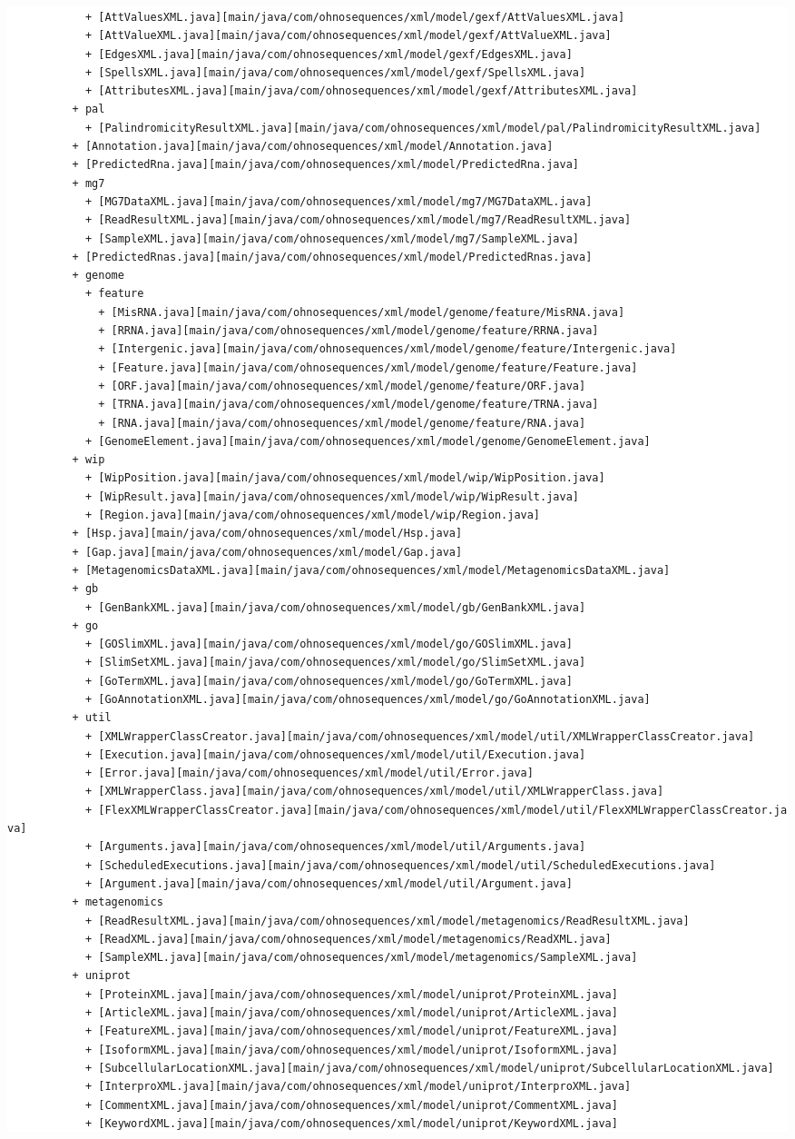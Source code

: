                 + [AttValuesXML.java][main/java/com/ohnosequences/xml/model/gexf/AttValuesXML.java]
                + [AttValueXML.java][main/java/com/ohnosequences/xml/model/gexf/AttValueXML.java]
                + [EdgesXML.java][main/java/com/ohnosequences/xml/model/gexf/EdgesXML.java]
                + [SpellsXML.java][main/java/com/ohnosequences/xml/model/gexf/SpellsXML.java]
                + [AttributesXML.java][main/java/com/ohnosequences/xml/model/gexf/AttributesXML.java]
              + pal
                + [PalindromicityResultXML.java][main/java/com/ohnosequences/xml/model/pal/PalindromicityResultXML.java]
              + [Annotation.java][main/java/com/ohnosequences/xml/model/Annotation.java]
              + [PredictedRna.java][main/java/com/ohnosequences/xml/model/PredictedRna.java]
              + mg7
                + [MG7DataXML.java][main/java/com/ohnosequences/xml/model/mg7/MG7DataXML.java]
                + [ReadResultXML.java][main/java/com/ohnosequences/xml/model/mg7/ReadResultXML.java]
                + [SampleXML.java][main/java/com/ohnosequences/xml/model/mg7/SampleXML.java]
              + [PredictedRnas.java][main/java/com/ohnosequences/xml/model/PredictedRnas.java]
              + genome
                + feature
                  + [MisRNA.java][main/java/com/ohnosequences/xml/model/genome/feature/MisRNA.java]
                  + [RRNA.java][main/java/com/ohnosequences/xml/model/genome/feature/RRNA.java]
                  + [Intergenic.java][main/java/com/ohnosequences/xml/model/genome/feature/Intergenic.java]
                  + [Feature.java][main/java/com/ohnosequences/xml/model/genome/feature/Feature.java]
                  + [ORF.java][main/java/com/ohnosequences/xml/model/genome/feature/ORF.java]
                  + [TRNA.java][main/java/com/ohnosequences/xml/model/genome/feature/TRNA.java]
                  + [RNA.java][main/java/com/ohnosequences/xml/model/genome/feature/RNA.java]
                + [GenomeElement.java][main/java/com/ohnosequences/xml/model/genome/GenomeElement.java]
              + wip
                + [WipPosition.java][main/java/com/ohnosequences/xml/model/wip/WipPosition.java]
                + [WipResult.java][main/java/com/ohnosequences/xml/model/wip/WipResult.java]
                + [Region.java][main/java/com/ohnosequences/xml/model/wip/Region.java]
              + [Hsp.java][main/java/com/ohnosequences/xml/model/Hsp.java]
              + [Gap.java][main/java/com/ohnosequences/xml/model/Gap.java]
              + [MetagenomicsDataXML.java][main/java/com/ohnosequences/xml/model/MetagenomicsDataXML.java]
              + gb
                + [GenBankXML.java][main/java/com/ohnosequences/xml/model/gb/GenBankXML.java]
              + go
                + [GOSlimXML.java][main/java/com/ohnosequences/xml/model/go/GOSlimXML.java]
                + [SlimSetXML.java][main/java/com/ohnosequences/xml/model/go/SlimSetXML.java]
                + [GoTermXML.java][main/java/com/ohnosequences/xml/model/go/GoTermXML.java]
                + [GoAnnotationXML.java][main/java/com/ohnosequences/xml/model/go/GoAnnotationXML.java]
              + util
                + [XMLWrapperClassCreator.java][main/java/com/ohnosequences/xml/model/util/XMLWrapperClassCreator.java]
                + [Execution.java][main/java/com/ohnosequences/xml/model/util/Execution.java]
                + [Error.java][main/java/com/ohnosequences/xml/model/util/Error.java]
                + [XMLWrapperClass.java][main/java/com/ohnosequences/xml/model/util/XMLWrapperClass.java]
                + [FlexXMLWrapperClassCreator.java][main/java/com/ohnosequences/xml/model/util/FlexXMLWrapperClassCreator.java]
                + [Arguments.java][main/java/com/ohnosequences/xml/model/util/Arguments.java]
                + [ScheduledExecutions.java][main/java/com/ohnosequences/xml/model/util/ScheduledExecutions.java]
                + [Argument.java][main/java/com/ohnosequences/xml/model/util/Argument.java]
              + metagenomics
                + [ReadResultXML.java][main/java/com/ohnosequences/xml/model/metagenomics/ReadResultXML.java]
                + [ReadXML.java][main/java/com/ohnosequences/xml/model/metagenomics/ReadXML.java]
                + [SampleXML.java][main/java/com/ohnosequences/xml/model/metagenomics/SampleXML.java]
              + uniprot
                + [ProteinXML.java][main/java/com/ohnosequences/xml/model/uniprot/ProteinXML.java]
                + [ArticleXML.java][main/java/com/ohnosequences/xml/model/uniprot/ArticleXML.java]
                + [FeatureXML.java][main/java/com/ohnosequences/xml/model/uniprot/FeatureXML.java]
                + [IsoformXML.java][main/java/com/ohnosequences/xml/model/uniprot/IsoformXML.java]
                + [SubcellularLocationXML.java][main/java/com/ohnosequences/xml/model/uniprot/SubcellularLocationXML.java]
                + [InterproXML.java][main/java/com/ohnosequences/xml/model/uniprot/InterproXML.java]
                + [CommentXML.java][main/java/com/ohnosequences/xml/model/uniprot/CommentXML.java]
                + [KeywordXML.java][main/java/com/ohnosequences/xml/model/uniprot/KeywordXML.java]

[main/java/com/era7/era7xmlapi/util/XMLUtil.java]: ../../../era7xmlapi/util/XMLUtil.java.md
[main/java/com/era7/era7xmlapi/model/NameSpace.java]: ../../../era7xmlapi/model/NameSpace.java.md
[main/java/com/era7/era7xmlapi/model/XMLElement.java]: ../../../era7xmlapi/model/XMLElement.java.md
[main/java/com/era7/era7xmlapi/model/XMLElementException.java]: ../../../era7xmlapi/model/XMLElementException.java.md
[main/java/com/era7/era7xmlapi/model/XMLAttribute.java]: ../../../era7xmlapi/model/XMLAttribute.java.md
[main/java/com/era7/era7xmlapi/model/package-info.java]: ../../../era7xmlapi/model/package-info.java.md
[main/java/com/era7/era7xmlapi/interfaces/IAttribute.java]: ../../../era7xmlapi/interfaces/IAttribute.java.md
[main/java/com/era7/era7xmlapi/interfaces/IElement.java]: ../../../era7xmlapi/interfaces/IElement.java.md
[main/java/com/era7/era7xmlapi/interfaces/IXmlThing.java]: ../../../era7xmlapi/interfaces/IXmlThing.java.md
[main/java/com/era7/era7xmlapi/interfaces/INameSpace.java]: ../../../era7xmlapi/interfaces/INameSpace.java.md
[main/java/com/era7/era7xmlapi/interfaces/package-info.java]: ../../../era7xmlapi/interfaces/package-info.java.md
[main/java/com/era7/bioinfo/bioinfoaws/util/AvailabilityZones.java]: AvailabilityZones.java.md
[main/java/com/era7/bioinfo/bioinfoaws/util/CredentialsRetriever.java]: CredentialsRetriever.java.md
[main/java/com/era7/bioinfo/bioinfoaws/util/Endpoints.java]: Endpoints.java.md
[main/java/com/era7/bioinfo/bioinfoaws/util/InstanceTypes.java]: InstanceTypes.java.md
[main/java/com/era7/bioinfo/bioinfoaws/util/AMITypes.java]: AMITypes.java.md
[main/java/com/era7/bioinfo/bioinfoaws/s3/S3FileUploader.java]: ../s3/S3FileUploader.java.md
[main/java/com/era7/bioinfo/bioinfoaws/s3/S3FileDownloader.java]: ../s3/S3FileDownloader.java.md
[main/java/com/era7/bioinfo/bioinfoaws/ec2/SpotUtil.java]: ../ec2/SpotUtil.java.md
[main/java/com/era7/bioinfo/bioinfoaws/ec2/InstanceUtil.java]: ../ec2/InstanceUtil.java.md
[main/java/com/era7/bioinfo/bioinfoneo4j/Neo4jManager.java]: ../../bioinfoneo4j/Neo4jManager.java.md
[main/java/com/era7/bioinfo/bioinfoneo4j/BasicRelationship.java]: ../../bioinfoneo4j/BasicRelationship.java.md
[main/java/com/era7/bioinfo/bioinfoneo4j/BasicEntity.java]: ../../bioinfoneo4j/BasicEntity.java.md
[main/java/com/era7/bioinfo/bioinfoutil/fasta/FastaUtil.java]: ../../bioinfoutil/fasta/FastaUtil.java.md
[main/java/com/era7/bioinfo/bioinfoutil/file/GenomeFilesParser.java]: ../../bioinfoutil/file/GenomeFilesParser.java.md
[main/java/com/era7/bioinfo/bioinfoutil/file/FnaFileFilter.java]: ../../bioinfoutil/file/FnaFileFilter.java.md
[main/java/com/era7/bioinfo/bioinfoutil/file/RntFileFilter.java]: ../../bioinfoutil/file/RntFileFilter.java.md
[main/java/com/era7/bioinfo/bioinfoutil/file/PttFileFilter.java]: ../../bioinfoutil/file/PttFileFilter.java.md
[main/java/com/era7/bioinfo/bioinfoutil/file/FileUtil.java]: ../../bioinfoutil/file/FileUtil.java.md
[main/java/com/era7/bioinfo/bioinfoutil/statistics/StatisticalValues.java]: ../../bioinfoutil/statistics/StatisticalValues.java.md
[main/java/com/era7/bioinfo/bioinfoutil/Pair.java]: ../../bioinfoutil/Pair.java.md
[main/java/com/era7/bioinfo/bioinfoutil/pal/PalindromicityAnalyzer.java]: ../../bioinfoutil/pal/PalindromicityAnalyzer.java.md
[main/java/com/era7/bioinfo/bioinfoutil/Entry.java]: ../../bioinfoutil/Entry.java.md
[main/java/com/era7/bioinfo/bioinfoutil/go/GOExporter.java]: ../../bioinfoutil/go/GOExporter.java.md
[main/java/com/era7/bioinfo/bioinfoutil/uniprot/UniprotProteinRetreiver.java]: ../../bioinfoutil/uniprot/UniprotProteinRetreiver.java.md
[main/java/com/era7/bioinfo/bioinfoutil/oric/OricDataRetriever.java]: ../../bioinfoutil/oric/OricDataRetriever.java.md
[main/java/com/era7/bioinfo/bioinfoutil/blast/BlastSubset.java]: ../../bioinfoutil/blast/BlastSubset.java.md
[main/java/com/era7/bioinfo/bioinfoutil/blast/BlastExporter.java]: ../../bioinfoutil/blast/BlastExporter.java.md
[main/java/com/era7/bioinfo/bioinfoutil/model/PalindromicityResult.java]: ../../bioinfoutil/model/PalindromicityResult.java.md
[main/java/com/era7/bioinfo/bioinfoutil/model/Intergenic.java]: ../../bioinfoutil/model/Intergenic.java.md
[main/java/com/era7/bioinfo/bioinfoutil/model/Feature.java]: ../../bioinfoutil/model/Feature.java.md
[main/java/com/era7/bioinfo/bioinfoutil/genbank/GBCommon.java]: ../../bioinfoutil/genbank/GBCommon.java.md
[main/java/com/era7/bioinfo/bioinfoutil/CodonUtil.java]: ../../bioinfoutil/CodonUtil.java.md
[main/java/com/era7/bioinfo/bioinfoutil/security/MD5.java]: ../../bioinfoutil/security/MD5.java.md
[main/java/com/era7/bioinfo/bioinfoutil/Executable.java]: ../../bioinfoutil/Executable.java.md
[main/java/com/era7/bioinfo/bioinfoutil/ExecuteFromFile.java]: ../../bioinfoutil/ExecuteFromFile.java.md
[main/java/com/era7/bioinfo/bioinfoutil/seq/SeqUtil.java]: ../../bioinfoutil/seq/SeqUtil.java.md
[main/java/com/era7/bioinfo/bioinfoutil/BitOperations.java]: ../../bioinfoutil/BitOperations.java.md
[main/java/com/era7/bioinfo/bioinfoutil/ncbi/TaxonomyLoader.java]: ../../bioinfoutil/ncbi/TaxonomyLoader.java.md
[main/java/com/era7/bioinfo/bioinfoutil/gephi/GephiExporter.java]: ../../bioinfoutil/gephi/GephiExporter.java.md
[main/java/com/era7/bioinfo/bioinfoutil/gephi/GexfToDotExpoerter.java]: ../../bioinfoutil/gephi/GexfToDotExpoerter.java.md
[main/java/com/era7/bioinfoxml/gexf/GraphXML.java]: ../../../bioinfoxml/gexf/GraphXML.java.md
[main/java/com/era7/bioinfoxml/gexf/viz/VizSizeXML.java]: ../../../bioinfoxml/gexf/viz/VizSizeXML.java.md
[main/java/com/era7/bioinfoxml/gexf/viz/VizPositionXML.java]: ../../../bioinfoxml/gexf/viz/VizPositionXML.java.md
[main/java/com/era7/bioinfoxml/gexf/viz/VizColorXML.java]: ../../../bioinfoxml/gexf/viz/VizColorXML.java.md
[main/java/com/era7/bioinfoxml/gexf/GexfXML.java]: ../../../bioinfoxml/gexf/GexfXML.java.md
[main/java/com/era7/bioinfoxml/gexf/NodeXML.java]: ../../../bioinfoxml/gexf/NodeXML.java.md
[main/java/com/era7/bioinfoxml/gexf/SpellXML.java]: ../../../bioinfoxml/gexf/SpellXML.java.md
[main/java/com/era7/bioinfoxml/gexf/EdgeXML.java]: ../../../bioinfoxml/gexf/EdgeXML.java.md
[main/java/com/era7/bioinfoxml/gexf/NodesXML.java]: ../../../bioinfoxml/gexf/NodesXML.java.md
[main/java/com/era7/bioinfoxml/gexf/AttributeXML.java]: ../../../bioinfoxml/gexf/AttributeXML.java.md
[main/java/com/era7/bioinfoxml/gexf/AttValuesXML.java]: ../../../bioinfoxml/gexf/AttValuesXML.java.md
[main/java/com/era7/bioinfoxml/gexf/AttValueXML.java]: ../../../bioinfoxml/gexf/AttValueXML.java.md
[main/java/com/era7/bioinfoxml/gexf/EdgesXML.java]: ../../../bioinfoxml/gexf/EdgesXML.java.md
[main/java/com/era7/bioinfoxml/gexf/SpellsXML.java]: ../../../bioinfoxml/gexf/SpellsXML.java.md
[main/java/com/era7/bioinfoxml/gexf/AttributesXML.java]: ../../../bioinfoxml/gexf/AttributesXML.java.md
[main/java/com/era7/bioinfoxml/pal/PalindromicityResultXML.java]: ../../../bioinfoxml/pal/PalindromicityResultXML.java.md
[main/java/com/era7/bioinfoxml/Annotation.java]: ../../../bioinfoxml/Annotation.java.md
[main/java/com/era7/bioinfoxml/PredictedRna.java]: ../../../bioinfoxml/PredictedRna.java.md
[main/java/com/era7/bioinfoxml/mg7/MG7DataXML.java]: ../../../bioinfoxml/mg7/MG7DataXML.java.md
[main/java/com/era7/bioinfoxml/mg7/ReadResultXML.java]: ../../../bioinfoxml/mg7/ReadResultXML.java.md
[main/java/com/era7/bioinfoxml/mg7/SampleXML.java]: ../../../bioinfoxml/mg7/SampleXML.java.md
[main/java/com/era7/bioinfoxml/PredictedRnas.java]: ../../../bioinfoxml/PredictedRnas.java.md
[main/java/com/era7/bioinfoxml/genome/feature/MisRNA.java]: ../../../bioinfoxml/genome/feature/MisRNA.java.md
[main/java/com/era7/bioinfoxml/genome/feature/RRNA.java]: ../../../bioinfoxml/genome/feature/RRNA.java.md
[main/java/com/era7/bioinfoxml/genome/feature/Intergenic.java]: ../../../bioinfoxml/genome/feature/Intergenic.java.md
[main/java/com/era7/bioinfoxml/genome/feature/Feature.java]: ../../../bioinfoxml/genome/feature/Feature.java.md
[main/java/com/era7/bioinfoxml/genome/feature/ORF.java]: ../../../bioinfoxml/genome/feature/ORF.java.md
[main/java/com/era7/bioinfoxml/genome/feature/TRNA.java]: ../../../bioinfoxml/genome/feature/TRNA.java.md
[main/java/com/era7/bioinfoxml/genome/feature/RNA.java]: ../../../bioinfoxml/genome/feature/RNA.java.md
[main/java/com/era7/bioinfoxml/genome/GenomeElement.java]: ../../../bioinfoxml/genome/GenomeElement.java.md
[main/java/com/era7/bioinfoxml/wip/WipPosition.java]: ../../../bioinfoxml/wip/WipPosition.java.md
[main/java/com/era7/bioinfoxml/wip/WipResult.java]: ../../../bioinfoxml/wip/WipResult.java.md
[main/java/com/era7/bioinfoxml/wip/Region.java]: ../../../bioinfoxml/wip/Region.java.md
[main/java/com/era7/bioinfoxml/Hsp.java]: ../../../bioinfoxml/Hsp.java.md
[main/java/com/era7/bioinfoxml/Gap.java]: ../../../bioinfoxml/Gap.java.md
[main/java/com/era7/bioinfoxml/MetagenomicsDataXML.java]: ../../../bioinfoxml/MetagenomicsDataXML.java.md
[main/java/com/era7/bioinfoxml/gb/GenBankXML.java]: ../../../bioinfoxml/gb/GenBankXML.java.md
[main/java/com/era7/bioinfoxml/go/GOSlimXML.java]: ../../../bioinfoxml/go/GOSlimXML.java.md
[main/java/com/era7/bioinfoxml/go/SlimSetXML.java]: ../../../bioinfoxml/go/SlimSetXML.java.md
[main/java/com/era7/bioinfoxml/go/GoTermXML.java]: ../../../bioinfoxml/go/GoTermXML.java.md
[main/java/com/era7/bioinfoxml/go/GoAnnotationXML.java]: ../../../bioinfoxml/go/GoAnnotationXML.java.md
[main/java/com/era7/bioinfoxml/util/XMLWrapperClassCreator.java]: ../../../bioinfoxml/util/XMLWrapperClassCreator.java.md
[main/java/com/era7/bioinfoxml/util/Execution.java]: ../../../bioinfoxml/util/Execution.java.md
[main/java/com/era7/bioinfoxml/util/Error.java]: ../../../bioinfoxml/util/Error.java.md
[main/java/com/era7/bioinfoxml/util/XMLWrapperClass.java]: ../../../bioinfoxml/util/XMLWrapperClass.java.md
[main/java/com/era7/bioinfoxml/util/FlexXMLWrapperClassCreator.java]: ../../../bioinfoxml/util/FlexXMLWrapperClassCreator.java.md
[main/java/com/era7/bioinfoxml/util/Arguments.java]: ../../../bioinfoxml/util/Arguments.java.md
[main/java/com/era7/bioinfoxml/util/ScheduledExecutions.java]: ../../../bioinfoxml/util/ScheduledExecutions.java.md
[main/java/com/era7/bioinfoxml/util/Argument.java]: ../../../bioinfoxml/util/Argument.java.md
[main/java/com/era7/bioinfoxml/metagenomics/ReadResultXML.java]: ../../../bioinfoxml/metagenomics/ReadResultXML.java.md
[main/java/com/era7/bioinfoxml/metagenomics/ReadXML.java]: ../../../bioinfoxml/metagenomics/ReadXML.java.md
[main/java/com/era7/bioinfoxml/metagenomics/SampleXML.java]: ../../../bioinfoxml/metagenomics/SampleXML.java.md
[main/java/com/era7/bioinfoxml/uniprot/ProteinXML.java]: ../../../bioinfoxml/uniprot/ProteinXML.java.md
[main/java/com/era7/bioinfoxml/uniprot/ArticleXML.java]: ../../../bioinfoxml/uniprot/ArticleXML.java.md
[main/java/com/era7/bioinfoxml/uniprot/FeatureXML.java]: ../../../bioinfoxml/uniprot/FeatureXML.java.md
[main/java/com/era7/bioinfoxml/uniprot/IsoformXML.java]: ../../../bioinfoxml/uniprot/IsoformXML.java.md
[main/java/com/era7/bioinfoxml/uniprot/SubcellularLocationXML.java]: ../../../bioinfoxml/uniprot/SubcellularLocationXML.java.md
[main/java/com/era7/bioinfoxml/uniprot/InterproXML.java]: ../../../bioinfoxml/uniprot/InterproXML.java.md
[main/java/com/era7/bioinfoxml/uniprot/CommentXML.java]: ../../../bioinfoxml/uniprot/CommentXML.java.md
[main/java/com/era7/bioinfoxml/uniprot/KeywordXML.java]: ../../../bioinfoxml/uniprot/KeywordXML.java.md
[main/java/com/era7/bioinfoxml/oric/Oric.java]: ../../../bioinfoxml/oric/Oric.java.md
[main/java/com/era7/bioinfoxml/ContigXML.java]: ../../../bioinfoxml/ContigXML.java.md
[main/java/com/era7/bioinfoxml/BlastOutput.java]: ../../../bioinfoxml/BlastOutput.java.md
[main/java/com/era7/bioinfoxml/pg/Primer.java]: ../../../bioinfoxml/pg/Primer.java.md
[main/java/com/era7/bioinfoxml/Iteration.java]: ../../../bioinfoxml/Iteration.java.md
[main/java/com/era7/bioinfoxml/cufflinks/CuffLinksElement.java]: ../../../bioinfoxml/cufflinks/CuffLinksElement.java.md
[main/java/com/era7/bioinfoxml/PredictedGene.java]: ../../../bioinfoxml/PredictedGene.java.md
[main/java/com/era7/bioinfoxml/logs/LogRecordXML.java]: ../../../bioinfoxml/logs/LogRecordXML.java.md
[main/java/com/era7/bioinfoxml/Frameshift.java]: ../../../bioinfoxml/Frameshift.java.md
[main/java/com/era7/bioinfoxml/embl/EmblXML.java]: ../../../bioinfoxml/embl/EmblXML.java.md
[main/java/com/era7/bioinfoxml/Hit.java]: ../../../bioinfoxml/Hit.java.md
[main/java/com/era7/bioinfoxml/BlastOutputParam.java]: ../../../bioinfoxml/BlastOutputParam.java.md
[main/java/com/era7/bioinfoxml/Overlap.java]: ../../../bioinfoxml/Overlap.java.md
[main/java/com/era7/bioinfoxml/HspSet.java]: ../../../bioinfoxml/HspSet.java.md
[main/java/com/era7/bioinfoxml/bio4j/UniprotDataXML.java]: ../../../bioinfoxml/bio4j/UniprotDataXML.java.md
[main/java/com/era7/bioinfoxml/bio4j/Bio4jPropertyXML.java]: ../../../bioinfoxml/bio4j/Bio4jPropertyXML.java.md
[main/java/com/era7/bioinfoxml/bio4j/Bio4jRelationshipIndexXML.java]: ../../../bioinfoxml/bio4j/Bio4jRelationshipIndexXML.java.md
[main/java/com/era7/bioinfoxml/bio4j/Bio4jNodeXML.java]: ../../../bioinfoxml/bio4j/Bio4jNodeXML.java.md
[main/java/com/era7/bioinfoxml/bio4j/Bio4jNodeIndexXML.java]: ../../../bioinfoxml/bio4j/Bio4jNodeIndexXML.java.md
[main/java/com/era7/bioinfoxml/bio4j/Bio4jRelationshipXML.java]: ../../../bioinfoxml/bio4j/Bio4jRelationshipXML.java.md
[main/java/com/era7/bioinfoxml/PredictedGenes.java]: ../../../bioinfoxml/PredictedGenes.java.md
[main/java/com/era7/bioinfoxml/ncbi/NCBITaxonomyNodeXML.java]: ../../../bioinfoxml/ncbi/NCBITaxonomyNodeXML.java.md
[main/java/com/era7/bioinfoxml/graphml/GraphmlXML.java]: ../../../bioinfoxml/graphml/GraphmlXML.java.md
[main/java/com/era7/bioinfoxml/graphml/GraphXML.java]: ../../../bioinfoxml/graphml/GraphXML.java.md
[main/java/com/era7/bioinfoxml/graphml/KeyXML.java]: ../../../bioinfoxml/graphml/KeyXML.java.md
[main/java/com/era7/bioinfoxml/graphml/NodeXML.java]: ../../../bioinfoxml/graphml/NodeXML.java.md
[main/java/com/era7/bioinfoxml/graphml/EdgeXML.java]: ../../../bioinfoxml/graphml/EdgeXML.java.md
[main/java/com/era7/bioinfoxml/graphml/DataXML.java]: ../../../bioinfoxml/graphml/DataXML.java.md
[main/java/com/era7/bioinfoxml/Codon.java]: ../../../bioinfoxml/Codon.java.md
[main/java/com/ohnosequences/xml/api/util/XMLUtil.java]: ../../../../ohnosequences/xml/api/util/XMLUtil.java.md
[main/java/com/ohnosequences/xml/api/model/NameSpace.java]: ../../../../ohnosequences/xml/api/model/NameSpace.java.md
[main/java/com/ohnosequences/xml/api/model/XMLElement.java]: ../../../../ohnosequences/xml/api/model/XMLElement.java.md
[main/java/com/ohnosequences/xml/api/model/XMLElementException.java]: ../../../../ohnosequences/xml/api/model/XMLElementException.java.md
[main/java/com/ohnosequences/xml/api/model/XMLAttribute.java]: ../../../../ohnosequences/xml/api/model/XMLAttribute.java.md
[main/java/com/ohnosequences/xml/api/model/package-info.java]: ../../../../ohnosequences/xml/api/model/package-info.java.md
[main/java/com/ohnosequences/xml/api/interfaces/IAttribute.java]: ../../../../ohnosequences/xml/api/interfaces/IAttribute.java.md
[main/java/com/ohnosequences/xml/api/interfaces/IElement.java]: ../../../../ohnosequences/xml/api/interfaces/IElement.java.md
[main/java/com/ohnosequences/xml/api/interfaces/IXmlThing.java]: ../../../../ohnosequences/xml/api/interfaces/IXmlThing.java.md
[main/java/com/ohnosequences/xml/api/interfaces/INameSpace.java]: ../../../../ohnosequences/xml/api/interfaces/INameSpace.java.md
[main/java/com/ohnosequences/xml/api/interfaces/package-info.java]: ../../../../ohnosequences/xml/api/interfaces/package-info.java.md
[main/java/com/ohnosequences/xml/model/gexf/GraphXML.java]: ../../../../ohnosequences/xml/model/gexf/GraphXML.java.md
[main/java/com/ohnosequences/xml/model/gexf/viz/VizSizeXML.java]: ../../../../ohnosequences/xml/model/gexf/viz/VizSizeXML.java.md
[main/java/com/ohnosequences/xml/model/gexf/viz/VizPositionXML.java]: ../../../../ohnosequences/xml/model/gexf/viz/VizPositionXML.java.md
[main/java/com/ohnosequences/xml/model/gexf/viz/VizColorXML.java]: ../../../../ohnosequences/xml/model/gexf/viz/VizColorXML.java.md
[main/java/com/ohnosequences/xml/model/gexf/GexfXML.java]: ../../../../ohnosequences/xml/model/gexf/GexfXML.java.md
[main/java/com/ohnosequences/xml/model/gexf/NodeXML.java]: ../../../../ohnosequences/xml/model/gexf/NodeXML.java.md
[main/java/com/ohnosequences/xml/model/gexf/SpellXML.java]: ../../../../ohnosequences/xml/model/gexf/SpellXML.java.md
[main/java/com/ohnosequences/xml/model/gexf/EdgeXML.java]: ../../../../ohnosequences/xml/model/gexf/EdgeXML.java.md
[main/java/com/ohnosequences/xml/model/gexf/NodesXML.java]: ../../../../ohnosequences/xml/model/gexf/NodesXML.java.md
[main/java/com/ohnosequences/xml/model/gexf/AttributeXML.java]: ../../../../ohnosequences/xml/model/gexf/AttributeXML.java.md
[main/java/com/ohnosequences/xml/model/gexf/AttValuesXML.java]: ../../../../ohnosequences/xml/model/gexf/AttValuesXML.java.md
[main/java/com/ohnosequences/xml/model/gexf/AttValueXML.java]: ../../../../ohnosequences/xml/model/gexf/AttValueXML.java.md
[main/java/com/ohnosequences/xml/model/gexf/EdgesXML.java]: ../../../../ohnosequences/xml/model/gexf/EdgesXML.java.md
[main/java/com/ohnosequences/xml/model/gexf/SpellsXML.java]: ../../../../ohnosequences/xml/model/gexf/SpellsXML.java.md
[main/java/com/ohnosequences/xml/model/gexf/AttributesXML.java]: ../../../../ohnosequences/xml/model/gexf/AttributesXML.java.md
[main/java/com/ohnosequences/xml/model/pal/PalindromicityResultXML.java]: ../../../../ohnosequences/xml/model/pal/PalindromicityResultXML.java.md
[main/java/com/ohnosequences/xml/model/Annotation.java]: ../../../../ohnosequences/xml/model/Annotation.java.md
[main/java/com/ohnosequences/xml/model/PredictedRna.java]: ../../../../ohnosequences/xml/model/PredictedRna.java.md
[main/java/com/ohnosequences/xml/model/mg7/MG7DataXML.java]: ../../../../ohnosequences/xml/model/mg7/MG7DataXML.java.md
[main/java/com/ohnosequences/xml/model/mg7/ReadResultXML.java]: ../../../../ohnosequences/xml/model/mg7/ReadResultXML.java.md
[main/java/com/ohnosequences/xml/model/mg7/SampleXML.java]: ../../../../ohnosequences/xml/model/mg7/SampleXML.java.md
[main/java/com/ohnosequences/xml/model/PredictedRnas.java]: ../../../../ohnosequences/xml/model/PredictedRnas.java.md
[main/java/com/ohnosequences/xml/model/genome/feature/MisRNA.java]: ../../../../ohnosequences/xml/model/genome/feature/MisRNA.java.md
[main/java/com/ohnosequences/xml/model/genome/feature/RRNA.java]: ../../../../ohnosequences/xml/model/genome/feature/RRNA.java.md
[main/java/com/ohnosequences/xml/model/genome/feature/Intergenic.java]: ../../../../ohnosequences/xml/model/genome/feature/Intergenic.java.md
[main/java/com/ohnosequences/xml/model/genome/feature/Feature.java]: ../../../../ohnosequences/xml/model/genome/feature/Feature.java.md
[main/java/com/ohnosequences/xml/model/genome/feature/ORF.java]: ../../../../ohnosequences/xml/model/genome/feature/ORF.java.md
[main/java/com/ohnosequences/xml/model/genome/feature/TRNA.java]: ../../../../ohnosequences/xml/model/genome/feature/TRNA.java.md
[main/java/com/ohnosequences/xml/model/genome/feature/RNA.java]: ../../../../ohnosequences/xml/model/genome/feature/RNA.java.md
[main/java/com/ohnosequences/xml/model/genome/GenomeElement.java]: ../../../../ohnosequences/xml/model/genome/GenomeElement.java.md
[main/java/com/ohnosequences/xml/model/wip/WipPosition.java]: ../../../../ohnosequences/xml/model/wip/WipPosition.java.md
[main/java/com/ohnosequences/xml/model/wip/WipResult.java]: ../../../../ohnosequences/xml/model/wip/WipResult.java.md
[main/java/com/ohnosequences/xml/model/wip/Region.java]: ../../../../ohnosequences/xml/model/wip/Region.java.md
[main/java/com/ohnosequences/xml/model/Hsp.java]: ../../../../ohnosequences/xml/model/Hsp.java.md
[main/java/com/ohnosequences/xml/model/Gap.java]: ../../../../ohnosequences/xml/model/Gap.java.md
[main/java/com/ohnosequences/xml/model/MetagenomicsDataXML.java]: ../../../../ohnosequences/xml/model/MetagenomicsDataXML.java.md
[main/java/com/ohnosequences/xml/model/gb/GenBankXML.java]: ../../../../ohnosequences/xml/model/gb/GenBankXML.java.md
[main/java/com/ohnosequences/xml/model/go/GOSlimXML.java]: ../../../../ohnosequences/xml/model/go/GOSlimXML.java.md
[main/java/com/ohnosequences/xml/model/go/SlimSetXML.java]: ../../../../ohnosequences/xml/model/go/SlimSetXML.java.md
[main/java/com/ohnosequences/xml/model/go/GoTermXML.java]: ../../../../ohnosequences/xml/model/go/GoTermXML.java.md
[main/java/com/ohnosequences/xml/model/go/GoAnnotationXML.java]: ../../../../ohnosequences/xml/model/go/GoAnnotationXML.java.md
[main/java/com/ohnosequences/xml/model/util/XMLWrapperClassCreator.java]: ../../../../ohnosequences/xml/model/util/XMLWrapperClassCreator.java.md
[main/java/com/ohnosequences/xml/model/util/Execution.java]: ../../../../ohnosequences/xml/model/util/Execution.java.md
[main/java/com/ohnosequences/xml/model/util/Error.java]: ../../../../ohnosequences/xml/model/util/Error.java.md
[main/java/com/ohnosequences/xml/model/util/XMLWrapperClass.java]: ../../../../ohnosequences/xml/model/util/XMLWrapperClass.java.md
[main/java/com/ohnosequences/xml/model/util/FlexXMLWrapperClassCreator.java]: ../../../../ohnosequences/xml/model/util/FlexXMLWrapperClassCreator.java.md
[main/java/com/ohnosequences/xml/model/util/Arguments.java]: ../../../../ohnosequences/xml/model/util/Arguments.java.md
[main/java/com/ohnosequences/xml/model/util/ScheduledExecutions.java]: ../../../../ohnosequences/xml/model/util/ScheduledExecutions.java.md
[main/java/com/ohnosequences/xml/model/util/Argument.java]: ../../../../ohnosequences/xml/model/util/Argument.java.md
[main/java/com/ohnosequences/xml/model/metagenomics/ReadResultXML.java]: ../../../../ohnosequences/xml/model/metagenomics/ReadResultXML.java.md
[main/java/com/ohnosequences/xml/model/metagenomics/ReadXML.java]: ../../../../ohnosequences/xml/model/metagenomics/ReadXML.java.md
[main/java/com/ohnosequences/xml/model/metagenomics/SampleXML.java]: ../../../../ohnosequences/xml/model/metagenomics/SampleXML.java.md
[main/java/com/ohnosequences/xml/model/uniprot/ProteinXML.java]: ../../../../ohnosequences/xml/model/uniprot/ProteinXML.java.md
[main/java/com/ohnosequences/xml/model/uniprot/ArticleXML.java]: ../../../../ohnosequences/xml/model/uniprot/ArticleXML.java.md
[main/java/com/ohnosequences/xml/model/uniprot/FeatureXML.java]: ../../../../ohnosequences/xml/model/uniprot/FeatureXML.java.md
[main/java/com/ohnosequences/xml/model/uniprot/IsoformXML.java]: ../../../../ohnosequences/xml/model/uniprot/IsoformXML.java.md
[main/java/com/ohnosequences/xml/model/uniprot/SubcellularLocationXML.java]: ../../../../ohnosequences/xml/model/uniprot/SubcellularLocationXML.java.md
[main/java/com/ohnosequences/xml/model/uniprot/InterproXML.java]: ../../../../ohnosequences/xml/model/uniprot/InterproXML.java.md
[main/java/com/ohnosequences/xml/model/uniprot/CommentXML.java]: ../../../../ohnosequences/xml/model/uniprot/CommentXML.java.md
[main/java/com/ohnosequences/xml/model/uniprot/KeywordXML.java]: ../../../../ohnosequences/xml/model/uniprot/KeywordXML.java.md
[main/java/com/ohnosequences/xml/model/oric/Oric.java]: ../../../../ohnosequences/xml/model/oric/Oric.java.md
[main/java/com/ohnosequences/xml/model/ContigXML.java]: ../../../../ohnosequences/xml/model/ContigXML.java.md
[main/java/com/ohnosequences/xml/model/BlastOutput.java]: ../../../../ohnosequences/xml/model/BlastOutput.java.md
[main/java/com/ohnosequences/xml/model/pg/Primer.java]: ../../../../ohnosequences/xml/model/pg/Primer.java.md
[main/java/com/ohnosequences/xml/model/Iteration.java]: ../../../../ohnosequences/xml/model/Iteration.java.md
[main/java/com/ohnosequences/xml/model/cufflinks/CuffLinksElement.java]: ../../../../ohnosequences/xml/model/cufflinks/CuffLinksElement.java.md
[main/java/com/ohnosequences/xml/model/PredictedGene.java]: ../../../../ohnosequences/xml/model/PredictedGene.java.md
[main/java/com/ohnosequences/xml/model/logs/LogRecordXML.java]: ../../../../ohnosequences/xml/model/logs/LogRecordXML.java.md
[main/java/com/ohnosequences/xml/model/Frameshift.java]: ../../../../ohnosequences/xml/model/Frameshift.java.md
[main/java/com/ohnosequences/xml/model/embl/EmblXML.java]: ../../../../ohnosequences/xml/model/embl/EmblXML.java.md
[main/java/com/ohnosequences/xml/model/Hit.java]: ../../../../ohnosequences/xml/model/Hit.java.md
[main/java/com/ohnosequences/xml/model/BlastOutputParam.java]: ../../../../ohnosequences/xml/model/BlastOutputParam.java.md
[main/java/com/ohnosequences/xml/model/Overlap.java]: ../../../../ohnosequences/xml/model/Overlap.java.md
[main/java/com/ohnosequences/xml/model/HspSet.java]: ../../../../ohnosequences/xml/model/HspSet.java.md
[main/java/com/ohnosequences/xml/model/bio4j/UniprotDataXML.java]: ../../../../ohnosequences/xml/model/bio4j/UniprotDataXML.java.md
[main/java/com/ohnosequences/xml/model/bio4j/Bio4jPropertyXML.java]: ../../../../ohnosequences/xml/model/bio4j/Bio4jPropertyXML.java.md
[main/java/com/ohnosequences/xml/model/bio4j/Bio4jRelationshipIndexXML.java]: ../../../../ohnosequences/xml/model/bio4j/Bio4jRelationshipIndexXML.java.md
[main/java/com/ohnosequences/xml/model/bio4j/Bio4jNodeXML.java]: ../../../../ohnosequences/xml/model/bio4j/Bio4jNodeXML.java.md
[main/java/com/ohnosequences/xml/model/bio4j/Bio4jNodeIndexXML.java]: ../../../../ohnosequences/xml/model/bio4j/Bio4jNodeIndexXML.java.md
[main/java/com/ohnosequences/xml/model/bio4j/Bio4jRelationshipXML.java]: ../../../../ohnosequences/xml/model/bio4j/Bio4jRelationshipXML.java.md
[main/java/com/ohnosequences/xml/model/PredictedGenes.java]: ../../../../ohnosequences/xml/model/PredictedGenes.java.md
[main/java/com/ohnosequences/xml/model/ncbi/NCBITaxonomyNodeXML.java]: ../../../../ohnosequences/xml/model/ncbi/NCBITaxonomyNodeXML.java.md
[main/java/com/ohnosequences/xml/model/graphml/GraphmlXML.java]: ../../../../ohnosequences/xml/model/graphml/GraphmlXML.java.md
[main/java/com/ohnosequences/xml/model/graphml/GraphXML.java]: ../../../../ohnosequences/xml/model/graphml/GraphXML.java.md
[main/java/com/ohnosequences/xml/model/graphml/KeyXML.java]: ../../../../ohnosequences/xml/model/graphml/KeyXML.java.md
[main/java/com/ohnosequences/xml/model/graphml/NodeXML.java]: ../../../../ohnosequences/xml/model/graphml/NodeXML.java.md
[main/java/com/ohnosequences/xml/model/graphml/EdgeXML.java]: ../../../../ohnosequences/xml/model/graphml/EdgeXML.java.md
[main/java/com/ohnosequences/xml/model/graphml/DataXML.java]: ../../../../ohnosequences/xml/model/graphml/DataXML.java.md
[main/java/com/ohnosequences/xml/model/Codon.java]: ../../../../ohnosequences/xml/model/Codon.java.md
[main/java/com/ohnosequences/util/fasta/FastaUtil.java]: ../../../../ohnosequences/util/fasta/FastaUtil.java.md
[main/java/com/ohnosequences/util/file/GenomeFilesParser.java]: ../../../../ohnosequences/util/file/GenomeFilesParser.java.md
[main/java/com/ohnosequences/util/file/FnaFileFilter.java]: ../../../../ohnosequences/util/file/FnaFileFilter.java.md
[main/java/com/ohnosequences/util/file/RntFileFilter.java]: ../../../../ohnosequences/util/file/RntFileFilter.java.md
[main/java/com/ohnosequences/util/file/PttFileFilter.java]: ../../../../ohnosequences/util/file/PttFileFilter.java.md
[main/java/com/ohnosequences/util/file/FileUtil.java]: ../../../../ohnosequences/util/file/FileUtil.java.md
[main/java/com/ohnosequences/util/statistics/StatisticalValues.java]: ../../../../ohnosequences/util/statistics/StatisticalValues.java.md
[main/java/com/ohnosequences/util/Pair.java]: ../../../../ohnosequences/util/Pair.java.md
[main/java/com/ohnosequences/util/pal/PalindromicityAnalyzer.java]: ../../../../ohnosequences/util/pal/PalindromicityAnalyzer.java.md
[main/java/com/ohnosequences/util/Entry.java]: ../../../../ohnosequences/util/Entry.java.md
[main/java/com/ohnosequences/util/go/GOExporter.java]: ../../../../ohnosequences/util/go/GOExporter.java.md
[main/java/com/ohnosequences/util/uniprot/UniprotProteinRetreiver.java]: ../../../../ohnosequences/util/uniprot/UniprotProteinRetreiver.java.md
[main/java/com/ohnosequences/util/oric/OricDataRetriever.java]: ../../../../ohnosequences/util/oric/OricDataRetriever.java.md
[main/java/com/ohnosequences/util/blast/BlastSubset.java]: ../../../../ohnosequences/util/blast/BlastSubset.java.md
[main/java/com/ohnosequences/util/blast/BlastExporter.java]: ../../../../ohnosequences/util/blast/BlastExporter.java.md
[main/java/com/ohnosequences/util/model/PalindromicityResult.java]: ../../../../ohnosequences/util/model/PalindromicityResult.java.md
[main/java/com/ohnosequences/util/model/Intergenic.java]: ../../../../ohnosequences/util/model/Intergenic.java.md
[main/java/com/ohnosequences/util/model/Feature.java]: ../../../../ohnosequences/util/model/Feature.java.md
[main/java/com/ohnosequences/util/genbank/GBCommon.java]: ../../../../ohnosequences/util/genbank/GBCommon.java.md
[main/java/com/ohnosequences/util/CodonUtil.java]: ../../../../ohnosequences/util/CodonUtil.java.md
[main/java/com/ohnosequences/util/security/MD5.java]: ../../../../ohnosequences/util/security/MD5.java.md
[main/java/com/ohnosequences/util/Executable.java]: ../../../../ohnosequences/util/Executable.java.md
[main/java/com/ohnosequences/util/ExecuteFromFile.java]: ../../../../ohnosequences/util/ExecuteFromFile.java.md
[main/java/com/ohnosequences/util/seq/SeqUtil.java]: ../../../../ohnosequences/util/seq/SeqUtil.java.md
[main/java/com/ohnosequences/util/BitOperations.java]: ../../../../ohnosequences/util/BitOperations.java.md
[main/java/com/ohnosequences/util/ncbi/TaxonomyLoader.java]: ../../../../ohnosequences/util/ncbi/TaxonomyLoader.java.md
[main/java/com/ohnosequences/util/gephi/GephiExporter.java]: ../../../../ohnosequences/util/gephi/GephiExporter.java.md
[main/java/com/ohnosequences/util/gephi/GexfToDotExporter.java]: ../../../../ohnosequences/util/gephi/GexfToDotExporter.java.md
[main/java/com/ohnosequences/aws/util/AvailabilityZones.java]: ../../../../ohnosequences/aws/util/AvailabilityZones.java.md
[main/java/com/ohnosequences/aws/util/CredentialsRetriever.java]: ../../../../ohnosequences/aws/util/CredentialsRetriever.java.md
[main/java/com/ohnosequences/aws/util/Endpoints.java]: ../../../../ohnosequences/aws/util/Endpoints.java.md
[main/java/com/ohnosequences/aws/util/InstanceTypes.java]: ../../../../ohnosequences/aws/util/InstanceTypes.java.md
[main/java/com/ohnosequences/aws/util/AMITypes.java]: ../../../../ohnosequences/aws/util/AMITypes.java.md
[main/java/com/ohnosequences/aws/s3/S3FileUploader.java]: ../../../../ohnosequences/aws/s3/S3FileUploader.java.md
[main/java/com/ohnosequences/aws/s3/S3FileDownloader.java]: ../../../../ohnosequences/aws/s3/S3FileDownloader.java.md
[main/java/com/ohnosequences/aws/ec2/SpotUtil.java]: ../../../../ohnosequences/aws/ec2/SpotUtil.java.md
[main/java/com/ohnosequences/aws/ec2/InstanceUtil.java]: ../../../../ohnosequences/aws/ec2/InstanceUtil.java.md